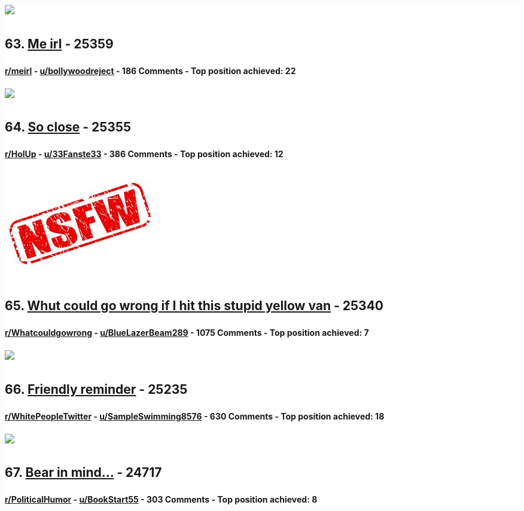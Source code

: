 <a href="https://i.redd.it/oqhgnqy1hdh81.jpg"><img src="https://b.thumbs.redditmedia.com/k4hZ-AeESHiEmJ-58gLkoZCiB5tB8vOkVjoyHhi8ACg.jpg"></img></a>

## 63. [Me irl](http://reddit.com/r/meirl/comments/sqswrb/me_irl/) - 25359
#### [r/meirl](http://reddit.com/r/meirl) - [u/bollywoodreject](http://reddit.com/u/bollywoodreject) - 186 Comments - Top position achieved: 22

<a href="https://i.redd.it/irbi5lrnyeh81.jpg"><img src="https://b.thumbs.redditmedia.com/Z7gOa3G8g2VdW1V3enqAxqOkpfZhKRCuJsd9TZ1HDqI.jpg"></img></a>

## 64. [So close](http://reddit.com/r/HolUp/comments/sr3ybo/so_close/) - 25355
#### [r/HolUp](http://reddit.com/r/HolUp) - [u/33Fanste33](http://reddit.com/u/33Fanste33) - 386 Comments - Top position achieved: 12

<a href="https://i.redd.it/rgsan3nhihh81.jpg"><img src="https://github.com/mgerb/top-of-reddit/raw/master/nsfw.jpg"></img></a>

## 65. [Whut could go wrong if I hit this stupid yellow van](http://reddit.com/r/Whatcouldgowrong/comments/sqqtyb/whut_could_go_wrong_if_i_hit_this_stupid_yellow/) - 25340
#### [r/Whatcouldgowrong](http://reddit.com/r/Whatcouldgowrong) - [u/BlueLazerBeam289](http://reddit.com/u/BlueLazerBeam289) - 1075 Comments - Top position achieved: 7

<a href="https://v.redd.it/qkz7boj6feh81"><img src="https://b.thumbs.redditmedia.com/Rl62Q5ktV8NIpOfxum3O5ClW9qvexSMG_e0Lp66dCUc.jpg"></img></a>

## 66. [Friendly reminder](http://reddit.com/r/WhitePeopleTwitter/comments/sr0gly/friendly_reminder/) - 25235
#### [r/WhitePeopleTwitter](http://reddit.com/r/WhitePeopleTwitter) - [u/SampleSwimming8576](http://reddit.com/u/SampleSwimming8576) - 630 Comments - Top position achieved: 18

<a href="https://i.redd.it/7j0xeueapgh81.jpg"><img src="https://a.thumbs.redditmedia.com/18BNEyFyK0w1hT4_B-Wb-UnL6YEktvXtzDNY4nM6w30.jpg"></img></a>

## 67. [Bear in mind...](http://reddit.com/r/PoliticalHumor/comments/sqsost/bear_in_mind/) - 24717
#### [r/PoliticalHumor](http://reddit.com/r/PoliticalHumor) - [u/BookStart55](http://reddit.com/u/BookStart55) - 303 Comments - Top position achieved: 8
